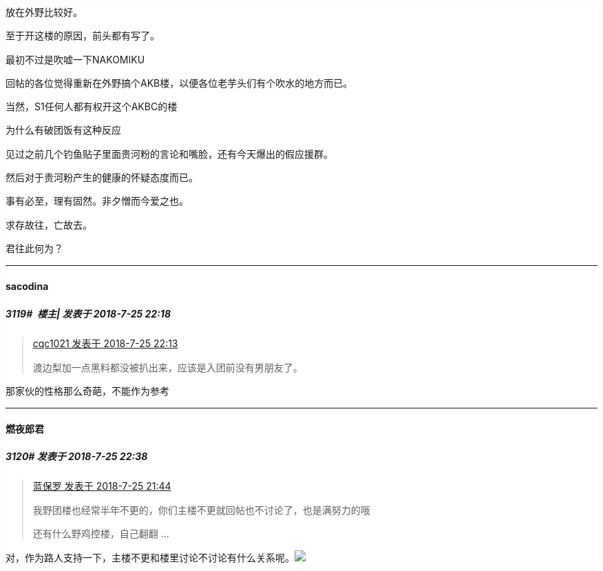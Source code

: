 放在外野比较好。


至于开这楼的原因，前头都有写了。

最初不过是吹嘘一下NAKOMIKU

回帖的各位觉得重新在外野搞个AKB楼，以便各位老芋头们有个吹水的地方而已。


当然，S1任何人都有权开这个AKBC的楼

为什么有破团饭有这种反应

见过之前几个钓鱼贴子里面贵河粉的言论和嘴脸，还有今天爆出的假应援群。

然后对于贵河粉产生的健康的怀疑态度而已。


事有必至，理有固然。非夕憎而今爱之也。

求存故往，亡故去。

君往此何为？











*****

####  sacodina  
##### 3119#         楼主| 发表于 2018-7-25 22:18



<blockquote><a href="httphttps://bbs.saraba1st.com/2b/forum.php?mod=redirect&amp;goto=findpost&amp;pid=40445644&amp;ptid=1595639" target="_blank">cqc1021 发表于 2018-7-25 22:13</a>

渡边梨加一点黑料都没被扒出来，应该是入团前没有男朋友了。</blockquote>
那家伙的性格那么奇葩，不能作为参考







*****

####  燃夜郎君  
##### 3120#       发表于 2018-7-25 22:38



<blockquote><a href="httphttps://bbs.saraba1st.com/2b/forum.php?mod=redirect&amp;goto=findpost&amp;pid=40445378&amp;ptid=1595639" target="_blank">蓝保罗 发表于 2018-7-25 21:44</a>

我野团楼也经常半年不更的，你们主楼不更就回帖也不讨论了，也是满努力的哦

还有什么野鸡控楼，自己翻翻 ...</blockquote>
对，作为路人支持一下，主楼不更和楼里讨论不讨论有什么关系呢。<img src="https://static.saraba1st.com/image/smiley/face2017/022.png" referrerpolicy="no-referrer">
